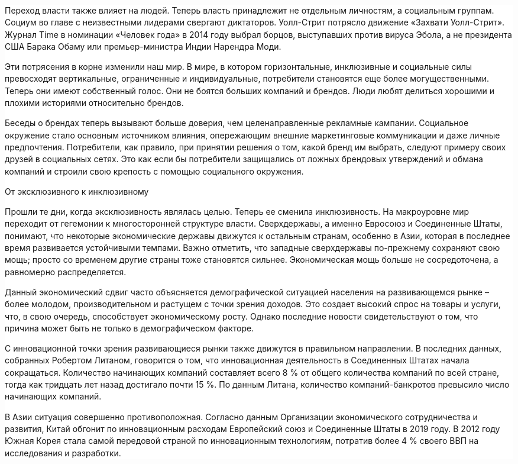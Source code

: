 Переход власти также влияет на людей. Теперь власть принадлежит не
отдельным личностям, а социальным группам. Социум во главе с
неизвестными лидерами свергают диктаторов. Уолл-Стрит потрясло движение
«Захвати Уолл-Стрит». Журнал Time в номинации «Человек года» в 2014 году
выбрал борцов, выступавших против вируса Эбола, а не президента США
Барака Обаму или премьер-министра Индии Нарендра Моди.

Эти потрясения в корне изменили наш мир. В мире, в котором
горизонтальные, инклюзивные и социальные силы превосходят вертикальные,
ограниченные и индивидуальные, потребители становятся еще более
могущественными. Теперь они имеют собственный голос. Они не боятся
больших компаний и брендов. Люди любят делиться хорошими и плохими
историями относительно брендов.

Беседы о брендах теперь вызывают больше доверия, чем целенаправленные
рекламные кампании. Социальное окружение стало основным источником
влияния, опережающим внешние маркетинговые коммуникации и даже личные
предпочтения. Потребители, как правило, при принятии решения о том,
какой бренд им выбрать, следуют примеру своих друзей в социальных сетях.
Это как если бы потребители защищались от ложных брендовых утверждений и
обмана компаний и строили свою крепость с помощью социального окружения.

От эксклюзивного к инклюзивному

Прошли те дни, когда эксклюзивность являлась целью. Теперь ее сменила
инклюзивность. На макроуровне мир переходит от гегемонии к
многосторонней структуре власти. Сверхдержавы, а именно Евросоюз и
Соединенные Штаты, понимают, что некоторые экономические державы
движутся к остальным странам, особенно в Азии, которая в последнее время
развивается устойчивыми темпами. Важно отметить, что западные
сверхдержавы по-прежнему сохраняют свою мощь; просто со временем другие
страны тоже становятся сильнее. Экономическая мощь больше не
сосредоточена, а равномерно распределяется.

Данный экономический сдвиг часто объясняется демографической ситуацией
населения на развивающемся рынке – более молодом, производительном и
растущем с точки зрения доходов. Это создает высокий спрос на товары и
услуги, что, в свою очередь, способствует экономическому росту. Однако
последние новости свидетельствуют о том, что причина может быть не
только в демографическом факторе.

С инновационной точки зрения развивающиеся рынки также движутся в
правильном направлении. В последних данных, собранных Робертом Литаном,
говорится о том, что инновационная деятельность в Соединенных Штатах
начала сокращаться. Количество начинающих компаний составляет всего 8 %
от общего количества компаний по всей стране, тогда как тридцать лет
назад достигало почти 15 %. По данным Литана, количество
компаний-банкротов превысило число начинающих компаний.

В Азии ситуация совершенно противоположная. Согласно данным Организации
экономического сотрудничества и развития, Китай обгонит по инновационным
расходам Европейский союз и Соединенные Штаты в 2019 году. В 2012 году
Южная Корея стала самой передовой страной по инновационным технологиям,
потратив более 4 % своего ВВП на исследования и разработки.
